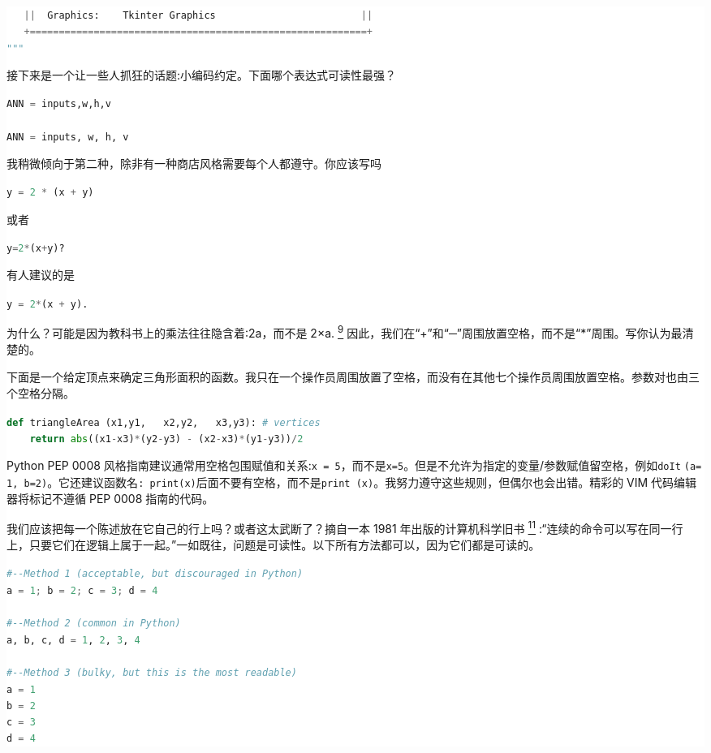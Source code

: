 ```py
   ||  Graphics:    Tkinter Graphics                         ||
   +==========================================================+
"""

```

接下来是一个让一些人抓狂的话题:小编码约定。下面哪个表达式可读性最强？

```py
ANN = inputs,w,h,v

ANN = inputs, w, h, v

```

我稍微倾向于第二种，除非有一种商店风格需要每个人都遵守。你应该写吗

```py
y = 2 * (x + y)

```

或者

```py
y=2*(x+y)?

```

有人建议的是

```py
y = 2*(x + y).

```

为什么？可能是因为教科书上的乘法往往隐含着:2a，而不是 2×a. [<sup>9</sup>](#Fn9) 因此，我们在“+”和“─”周围放置空格，而不是“*”周围。写你认为最清楚的。

下面是一个给定顶点来确定三角形面积的函数。我只在一个操作员周围放置了空格，而没有在其他七个操作员周围放置空格。参数对也由三个空格分隔。

```py
def triangleArea (x1,y1,   x2,y2,   x3,y3): # vertices
    return abs((x1-x3)*(y2-y3) - (x2-x3)*(y1-y3))/2

```

Python PEP 0008 风格指南建议通常用空格包围赋值和关系:`x = 5`，而不是`x=5`。但是不允许为指定的变量/参数赋值留空格，例如`doIt` `(a=1, b=2)`。它还建议函数名`: print(x)`后面不要有空格，而不是`print (x)`。我努力遵守这些规则，但偶尔也会出错。精彩的 VIM 代码编辑器将标记不遵循 PEP 0008 指南的代码。

我们应该把每一个陈述放在它自己的行上吗？或者这太武断了？摘自一本 1981 年出版的计算机科学旧书 [<sup>11</sup>](#Fn11) :“连续的命令可以写在同一行上，只要它们在逻辑上属于一起。”一如既往，问题是可读性。以下所有方法都可以，因为它们都是可读的。

```py
#--Method 1 (acceptable, but discouraged in Python)
a = 1; b = 2; c = 3; d = 4

#--Method 2 (common in Python)
a, b, c, d = 1, 2, 3, 4

#--Method 3 (bulky, but this is the most readable)
a = 1
b = 2
c = 3
d = 4

```
